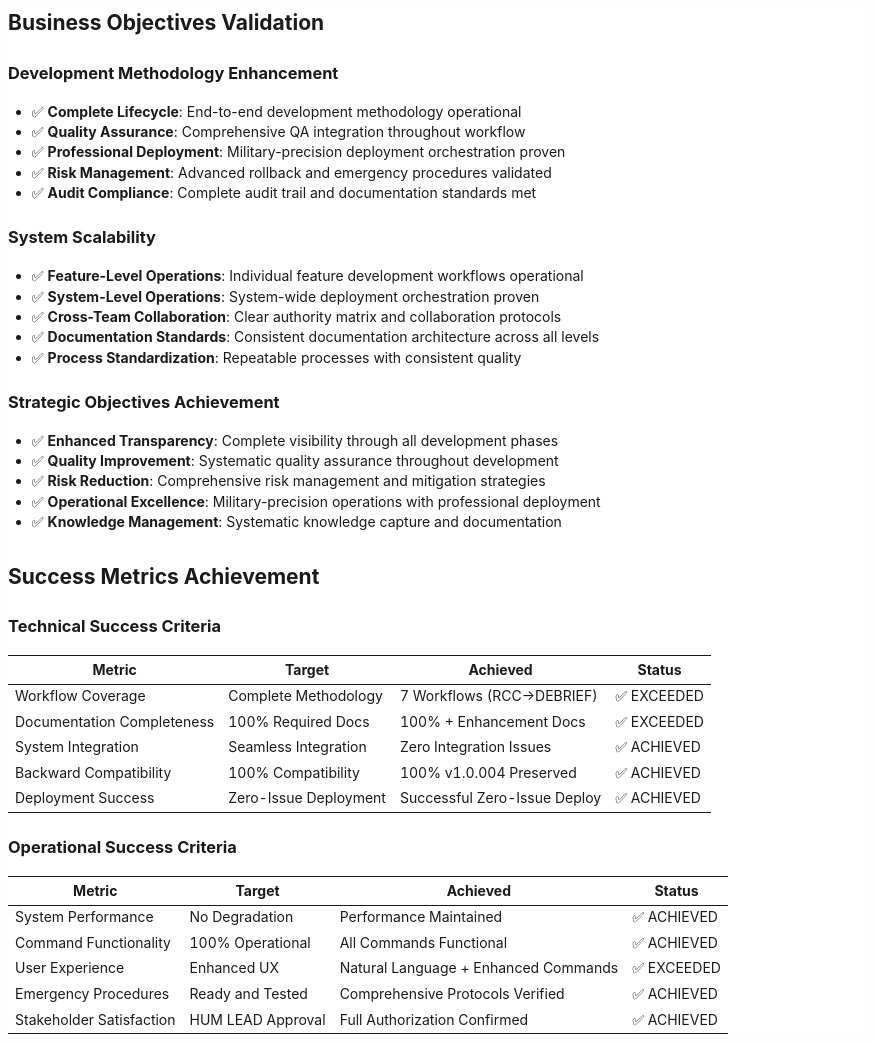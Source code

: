 ## Business Objectives Validation

### Development Methodology Enhancement
- ✅ **Complete Lifecycle**: End-to-end development methodology operational
- ✅ **Quality Assurance**: Comprehensive QA integration throughout workflow
- ✅ **Professional Deployment**: Military-precision deployment orchestration proven
- ✅ **Risk Management**: Advanced rollback and emergency procedures validated
- ✅ **Audit Compliance**: Complete audit trail and documentation standards met

### System Scalability
- ✅ **Feature-Level Operations**: Individual feature development workflows operational
- ✅ **System-Level Operations**: System-wide deployment orchestration proven
- ✅ **Cross-Team Collaboration**: Clear authority matrix and collaboration protocols
- ✅ **Documentation Standards**: Consistent documentation architecture across all levels
- ✅ **Process Standardization**: Repeatable processes with consistent quality

### Strategic Objectives Achievement
- ✅ **Enhanced Transparency**: Complete visibility through all development phases
- ✅ **Quality Improvement**: Systematic quality assurance throughout development
- ✅ **Risk Reduction**: Comprehensive risk management and mitigation strategies
- ✅ **Operational Excellence**: Military-precision operations with professional deployment
- ✅ **Knowledge Management**: Systematic knowledge capture and documentation

## Success Metrics Achievement

### Technical Success Criteria
| Metric | Target | Achieved | Status |
|--------|--------|----------|--------|
| Workflow Coverage | Complete Methodology | 7 Workflows (RCC→DEBRIEF) | ✅ EXCEEDED |
| Documentation Completeness | 100% Required Docs | 100% + Enhancement Docs | ✅ EXCEEDED |
| System Integration | Seamless Integration | Zero Integration Issues | ✅ ACHIEVED |
| Backward Compatibility | 100% Compatibility | 100% v1.0.004 Preserved | ✅ ACHIEVED |
| Deployment Success | Zero-Issue Deployment | Successful Zero-Issue Deploy | ✅ ACHIEVED |

### Operational Success Criteria
| Metric | Target | Achieved | Status |
|--------|--------|----------|--------|
| System Performance | No Degradation | Performance Maintained | ✅ ACHIEVED |
| Command Functionality | 100% Operational | All Commands Functional | ✅ ACHIEVED |
| User Experience | Enhanced UX | Natural Language + Enhanced Commands | ✅ EXCEEDED |
| Emergency Procedures | Ready and Tested | Comprehensive Protocols Verified | ✅ ACHIEVED |
| Stakeholder Satisfaction | HUM LEAD Approval | Full Authorization Confirmed | ✅ ACHIEVED |
